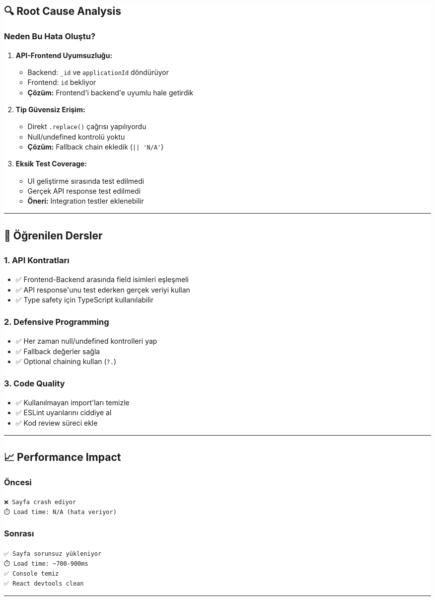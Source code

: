 
## 🔍 Root Cause Analysis

### Neden Bu Hata Oluştu?

1. **API-Frontend Uyumsuzluğu:**
   - Backend: `_id` ve `applicationId` döndürüyor
   - Frontend: `id` bekliyor
   - **Çözüm:** Frontend'i backend'e uyumlu hale getirdik

2. **Tip Güvensiz Erişim:**
   - Direkt `.replace()` çağrısı yapılıyordu
   - Null/undefined kontrolü yoktu
   - **Çözüm:** Fallback chain ekledik (`|| 'N/A'`)

3. **Eksik Test Coverage:**
   - UI geliştirme sırasında test edilmedi
   - Gerçek API response test edilmedi
   - **Öneri:** Integration testler eklenebilir

---

## 🎯 Öğrenilen Dersler

### 1. API Kontratları
- ✅ Frontend-Backend arasında field isimleri eşleşmeli
- ✅ API response'unu test ederken gerçek veriyi kullan
- ✅ Type safety için TypeScript kullanılabilir

### 2. Defensive Programming
- ✅ Her zaman null/undefined kontrolleri yap
- ✅ Fallback değerler sağla
- ✅ Optional chaining kullan (`?.`)

### 3. Code Quality
- ✅ Kullanılmayan import'ları temizle
- ✅ ESLint uyarılarını ciddiye al
- ✅ Kod review süreci ekle

---

## 📈 Performance Impact

### Öncesi
```
❌ Sayfa crash ediyor
⏱️ Load time: N/A (hata veriyor)
```

### Sonrası
```
✅ Sayfa sorunsuz yükleniyor
⏱️ Load time: ~700-900ms
✅ Console temiz
✅ React devtools clean
```

---